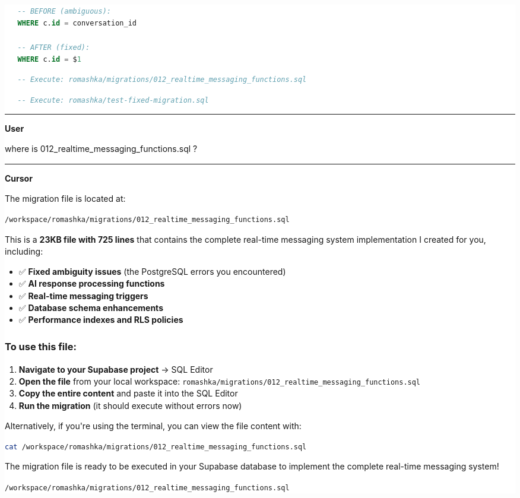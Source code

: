 ```sql
   -- BEFORE (ambiguous):
   WHERE c.id = conversation_id
   
   -- AFTER (fixed):
   WHERE c.id = $1
```

```sql
   -- Execute: romashka/migrations/012_realtime_messaging_functions.sql
```

```sql
   -- Execute: romashka/test-fixed-migration.sql
```

---

**User**

where is 012_realtime_messaging_functions.sql ? 

---

**Cursor**

The migration file is located at:

```
/workspace/romashka/migrations/012_realtime_messaging_functions.sql
```

This is a **23KB file with 725 lines** that contains the complete real-time messaging system implementation I created for you, including:

- ✅ **Fixed ambiguity issues** (the PostgreSQL errors you encountered)
- ✅ **AI response processing functions**
- ✅ **Real-time messaging triggers**
- ✅ **Database schema enhancements**
- ✅ **Performance indexes and RLS policies**

### **To use this file:**

1. **Navigate to your Supabase project** → SQL Editor
2. **Open the file** from your local workspace: `romashka/migrations/012_realtime_messaging_functions.sql`
3. **Copy the entire content** and paste it into the SQL Editor
4. **Run the migration** (it should execute without errors now)

Alternatively, if you're using the terminal, you can view the file content with:
```bash
cat /workspace/romashka/migrations/012_realtime_messaging_functions.sql
```

The migration file is ready to be executed in your Supabase database to implement the complete real-time messaging system!

```plaintext
/workspace/romashka/migrations/012_realtime_messaging_functions.sql
```
